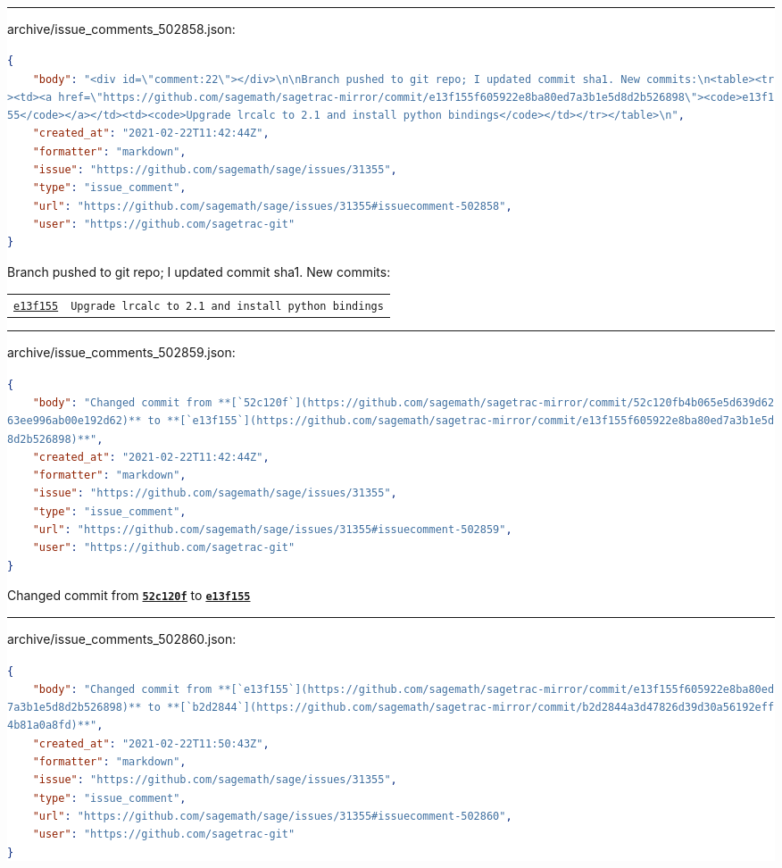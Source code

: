 

---

archive/issue_comments_502858.json:
```json
{
    "body": "<div id=\"comment:22\"></div>\n\nBranch pushed to git repo; I updated commit sha1. New commits:\n<table><tr><td><a href=\"https://github.com/sagemath/sagetrac-mirror/commit/e13f155f605922e8ba80ed7a3b1e5d8d2b526898\"><code>e13f155</code></a></td><td><code>Upgrade lrcalc to 2.1 and install python bindings</code></td></tr></table>\n",
    "created_at": "2021-02-22T11:42:44Z",
    "formatter": "markdown",
    "issue": "https://github.com/sagemath/sage/issues/31355",
    "type": "issue_comment",
    "url": "https://github.com/sagemath/sage/issues/31355#issuecomment-502858",
    "user": "https://github.com/sagetrac-git"
}
```

<div id="comment:22"></div>

Branch pushed to git repo; I updated commit sha1. New commits:
<table><tr><td><a href="https://github.com/sagemath/sagetrac-mirror/commit/e13f155f605922e8ba80ed7a3b1e5d8d2b526898"><code>e13f155</code></a></td><td><code>Upgrade lrcalc to 2.1 and install python bindings</code></td></tr></table>




---

archive/issue_comments_502859.json:
```json
{
    "body": "Changed commit from **[`52c120f`](https://github.com/sagemath/sagetrac-mirror/commit/52c120fb4b065e5d639d6263ee996ab00e192d62)** to **[`e13f155`](https://github.com/sagemath/sagetrac-mirror/commit/e13f155f605922e8ba80ed7a3b1e5d8d2b526898)**",
    "created_at": "2021-02-22T11:42:44Z",
    "formatter": "markdown",
    "issue": "https://github.com/sagemath/sage/issues/31355",
    "type": "issue_comment",
    "url": "https://github.com/sagemath/sage/issues/31355#issuecomment-502859",
    "user": "https://github.com/sagetrac-git"
}
```

Changed commit from **[`52c120f`](https://github.com/sagemath/sagetrac-mirror/commit/52c120fb4b065e5d639d6263ee996ab00e192d62)** to **[`e13f155`](https://github.com/sagemath/sagetrac-mirror/commit/e13f155f605922e8ba80ed7a3b1e5d8d2b526898)**



---

archive/issue_comments_502860.json:
```json
{
    "body": "Changed commit from **[`e13f155`](https://github.com/sagemath/sagetrac-mirror/commit/e13f155f605922e8ba80ed7a3b1e5d8d2b526898)** to **[`b2d2844`](https://github.com/sagemath/sagetrac-mirror/commit/b2d2844a3d47826d39d30a56192eff4b81a0a8fd)**",
    "created_at": "2021-02-22T11:50:43Z",
    "formatter": "markdown",
    "issue": "https://github.com/sagemath/sage/issues/31355",
    "type": "issue_comment",
    "url": "https://github.com/sagemath/sage/issues/31355#issuecomment-502860",
    "user": "https://github.com/sagetrac-git"
}
```
